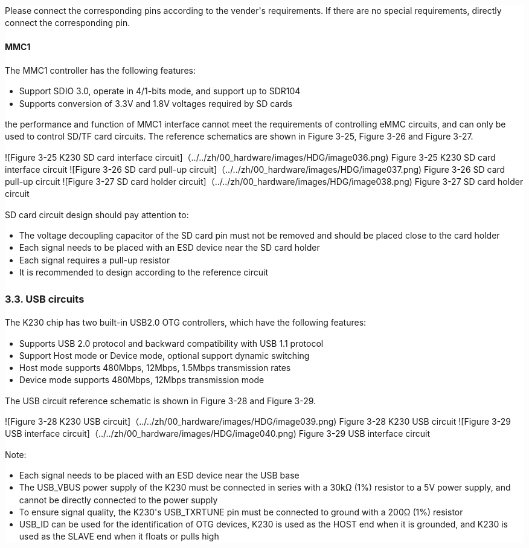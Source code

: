 Please connect the corresponding pins according to the vender's requirements. If there are no special requirements, directly connect the corresponding pin.

#### MMC1

The MMC1 controller has the following features:

- Support SDIO 3.0, operate in 4/1-bits mode, and support up to SDR104
- Supports conversion of 3.3V and 1.8V voltages required by SD cards

the performance and function of MMC1 interface cannot meet the requirements of controlling eMMC circuits, and can only be used to control SD/TF card circuits.
The reference schematics are shown in Figure 3-25, Figure 3-26 and Figure 3-27.

![Figure 3-25 K230 SD card interface circuit]（../../zh/00_hardware/images/HDG/image036.png)
Figure 3-25 K230 SD card interface circuit
![Figure 3-26 SD card pull-up circuit]（../../zh/00_hardware/images/HDG/image037.png)
Figure 3-26 SD card pull-up circuit
![Figure 3-27 SD card holder circuit]（../../zh/00_hardware/images/HDG/image038.png)
Figure 3-27 SD card holder circuit

SD card circuit design should pay attention to:

- The voltage decoupling capacitor of the SD card pin must not be removed and should be placed close to the card holder
- Each signal needs to be placed with an ESD device near the SD card holder
- Each signal requires a pull-up resistor
- It is recommended to design according to the reference circuit

### 3.3. USB circuits

The K230 chip has two built-in USB2.0 OTG controllers, which have the following features:

- Supports USB 2.0 protocol and backward compatibility with USB 1.1 protocol
- Support Host mode or Device mode, optional support dynamic switching
- Host mode supports 480Mbps, 12Mbps, 1.5Mbps transmission rates
- Device mode supports 480Mbps, 12Mbps transmission mode

The USB circuit reference schematic is shown in Figure 3-28 and Figure 3-29.

![Figure 3-28 K230 USB circuit]（../../zh/00_hardware/images/HDG/image039.png)
Figure 3-28 K230 USB circuit
![Figure 3-29 USB interface circuit]（../../zh/00_hardware/images/HDG/image040.png)
Figure 3-29 USB interface circuit

Note:

- Each signal needs to be placed with an ESD device near the USB base
- The USB_VBUS power supply of the K230 must be connected in series with a 30kΩ (1%) resistor to a 5V power supply, and cannot be directly connected to the power supply
- To ensure signal quality, the K230's USB_TXRTUNE pin must be connected to ground with a 200Ω (1%) resistor
- USB_ID can be used for the identification of OTG devices, K230 is used as the HOST end when it is grounded, and K230 is used as the SLAVE end when it floats or pulls high

